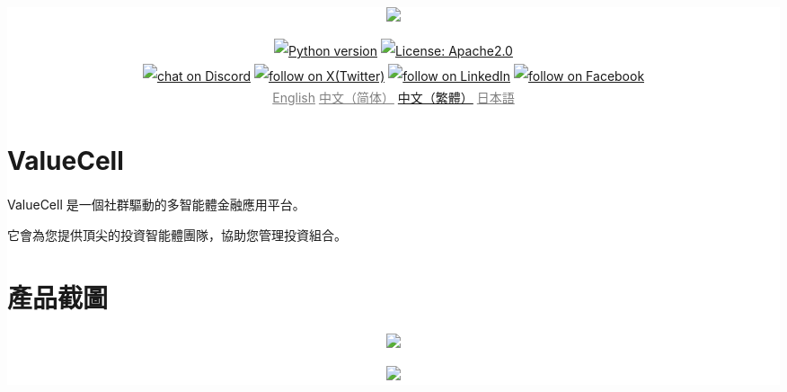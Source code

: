 <p align="center">
  <img src="assets/valuecell.png" style="width: 100%; height: auto;">
</p>

<div align="center" style="line-height: 2;">
    <a href="https://www.python.org/downloads" target="_blank">
        <img src="https://img.shields.io/badge/python-3.12+-blue.svg"
            alt="Python version"></a>
    <a href="LICENSE" target="_blank">
        <img src="https://img.shields.io/badge/license-Apache2.0-red.svg"
            alt="License: Apache2.0"></a>  
    <br>
    <a href="https://discord.com/invite/84Kex3GGAh" target="_blank">
        <img src="https://img.shields.io/discord/1399603591471435907?logo=discord&labelColor=%20%235462eb&logoColor=%20%23f5f5f5&color=%20%235462eb"
            alt="chat on Discord"></a>
    <a href="https://twitter.com/intent/follow?screen_name=valuecell" target="_blank">
        <img src="https://img.shields.io/twitter/follow/valuecell?logo=X&color=%20%23f5f5f5"
            alt="follow on X(Twitter)"></a>
    <a href="https://www.linkedin.com/company/valuecell/" target="_blank">
        <img src="https://custom-icon-badges.demolab.com/badge/LinkedIn-0A66C2?logo=linkedin-white&logoColor=fff"
            alt="follow on LinkedIn"></a>
    <a href="https://www.facebook.com/people/ValueCell/61581410516790/" target="_blank">
        <img src="https://custom-icon-badges.demolab.com/badge/Facebook-1877F2?logo=facebook-white&logoColor=fff"
            alt="follow on Facebook"></a>
</div>

<div align="center">
  <a href="README.md" style="color: gray;">English</a>
  <a href="README.zh.md" style="color: gray;">中文（简体）</a>
  <a href="README.zh_Hant.md" style="color: auto;">中文（繁體）</a>
  <a href="README.ja.md" style="color: gray;">日本語</a>
</div>


# ValueCell
ValueCell 是一個社群驅動的多智能體金融應用平台。

它會為您提供頂尖的投資智能體團隊，協助您管理投資組合。

# 產品截圖

<p align="center">
  <img src="assets/product/homepage.png" style="width: 100%; height: auto;">
</p>

<p align="center">
  <img src="assets/product/agent_market.png" style="width: 100%; height: auto;">
</p>
